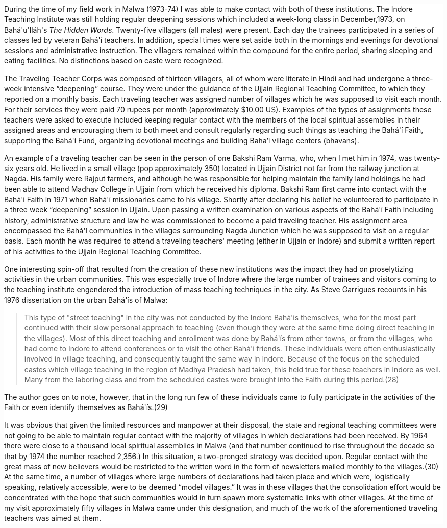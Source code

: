 During the time of my field work in Malwa (1973-74) I was able to make contact with both of these institutions. The Indore Teaching Institute was still holding regular deepening sessions which included a week-long class in December,1973, on Bahá'u'lláh's _The Hidden Words_. Twenty-five villagers (all males) were present. Each day the trainees participated in a series of classes led by veteran Bahá'í teachers. In addition, special times were set aside both in the mornings and evenings for devotional sessions and administrative instruction. The villagers remained within the compound for the entire period, sharing sleeping and eating facilities. No distinctions based on caste were recognized.

The Traveling Teacher Corps was composed of thirteen villagers, all of whom were literate in Hindi and had undergone a three-week intensive “deepening” course. They were under the guidance of the Ujjain Regional Teaching Committee, to which they reported on a monthly basis. Each traveling teacher was assigned number of villages which he was supposed to visit each month. For their services they were paid 70 rupees per month (approximately $10.00 US). Examples of the types of assignments these teachers were asked to execute included keeping regular contact with the members of the local spiritual assemblies in their assigned areas and encouraging them to both meet and consult regularly regarding such things as teaching the Bahá'í Faith, supporting the Bahá'í Fund, organizing devotional meetings and building Baha’i village centers (bhavans).

An example of a traveling teacher can be seen in the person of one Bakshi Ram Varma, who, when I met him in 1974, was twenty-six years old. He lived in a small village (pop approximately 350) located in Ujjain District not far from the railway junction at Nagda. His family were Rajput farmers, and although he was responsible for helping maintain the family land holdings he had been able to attend Madhav College in Ujjain from which he received his diploma. Bakshi Ram first came into contact with the Bahá'í Faith in 1971 when Bahá'í missionaries came to his village. Shortly after declaring his belief he volunteered to participate in a three week “deepening” session in Ujjain. Upon passing a written examination on various aspects of the Bahá'í Faith including history, administrative structure and law he was commissioned to become a paid traveling teacher. His assignment area encompassed the Bahá'í communities in the villages surrounding Nagda Junction which he was supposed to visit on a regular basis. Each month he was required to attend a traveling teachers' meeting (either in Ujjain or Indore) and submit a written report of his activities to the Ujjain Regional Teaching Committee.

One interesting spin-off that resulted from the creation of these new institutions was the impact they had on proselytizing activities in the urban communities. This was especially true of Indore where the large number of trainees and visitors coming to the teaching institute engendered the introduction of mass teaching techniques in the city. As Steve Garrigues recounts in his 1976 dissertation on the urban Bahá'ís of Malwa:

> This type of "street teaching" in the city was not conducted by the Indore Bahá'ís themselves, who for the most part continued with their slow personal approach to teaching (even though they were at the same time doing direct teaching in the villages). Most of this direct teaching and enrollment was done by Bahá'ís from other towns, or from the villages, who had come to Indore to attend conferences or to visit the other Bahá'í friends. These individuals were often enthusiastically involved in village teaching, and consequently taught the same way in Indore. Because of the focus on the scheduled castes which village teaching in the region of Madhya Pradesh had taken, this held true for these teachers in Indore as well. Many from the laboring class and from the scheduled castes were brought into the Faith during this period.(28)

The author goes on to note, however, that in the long run few of these individuals came to fully participate in the activities of the Faith or even identify themselves as Bahá'ís.(29)

It was obvious that given the limited resources and manpower at their disposal, the state and regional teaching committees were not going to be able to maintain regular contact with the majority of villages in which declarations had been received. By 1964 there were close to a thousand local spiritual assemblies in Malwa (and that number continued to rise throughout the decade so that by 1974 the number reached 2,356.) In this situation, a two-pronged strategy was decided upon. Regular contact with the great mass of new believers would be restricted to the written word in the form of newsletters mailed monthly to the villages.(30) At the same time, a number of villages where large numbers of declarations had taken place and which were, logistically speaking, relatively accessible, were to be deemed “model villages.” It was in these villages that the consolidation effort would be concentrated with the hope that such communities would in turn spawn more systematic links with other villages. At the time of my visit approximately fifty villages in Malwa came under this designation, and much of the work of the aforementioned traveling teachers was aimed at them.
